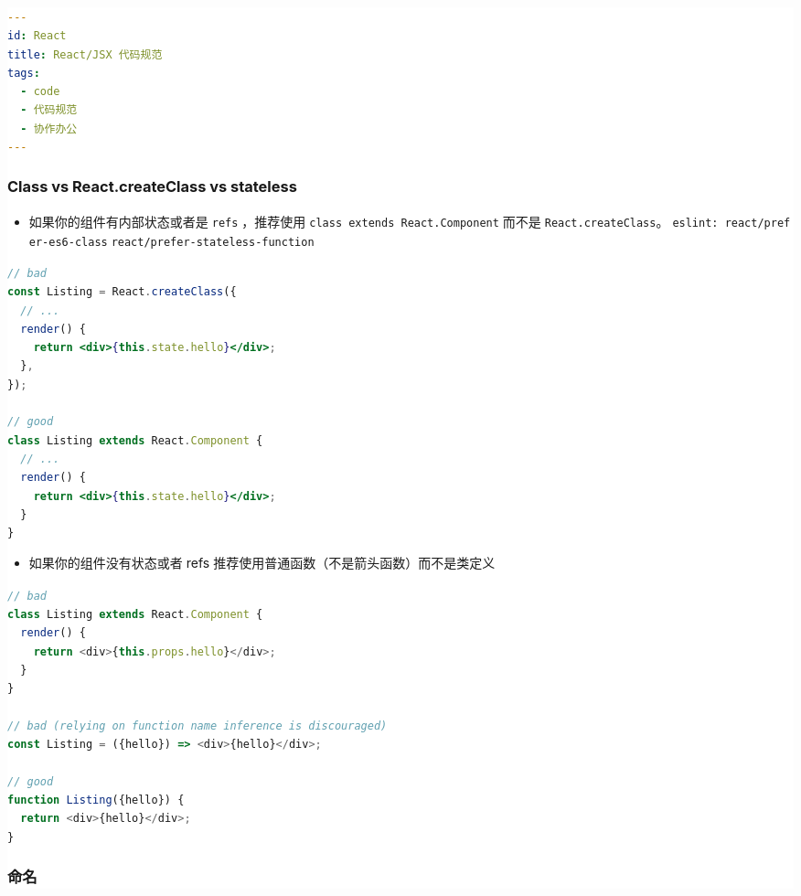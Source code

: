 ```yaml
---
id: React
title: React/JSX 代码规范
tags:
  - code
  - 代码规范
  - 协作办公
---
```


### Class vs React.createClass vs stateless

- 如果你的组件有内部状态或者是 `refs` ，推荐使用 `class extends React.Component` 而不是 `React.createClass`。 `eslint: react/prefer-es6-class` `react/prefer-stateless-function`

```jsx
// bad
const Listing = React.createClass({
  // ...
  render() {
    return <div>{this.state.hello}</div>;
  },
});

// good
class Listing extends React.Component {
  // ...
  render() {
    return <div>{this.state.hello}</div>;
  }
}
```

- 如果你的组件没有状态或者 refs 推荐使用普通函数（不是箭头函数）而不是类定义

```js
// bad
class Listing extends React.Component {
  render() {
    return <div>{this.props.hello}</div>;
  }
}

// bad (relying on function name inference is discouraged)
const Listing = ({hello}) => <div>{hello}</div>;

// good
function Listing({hello}) {
  return <div>{hello}</div>;
}
```

### 命名
